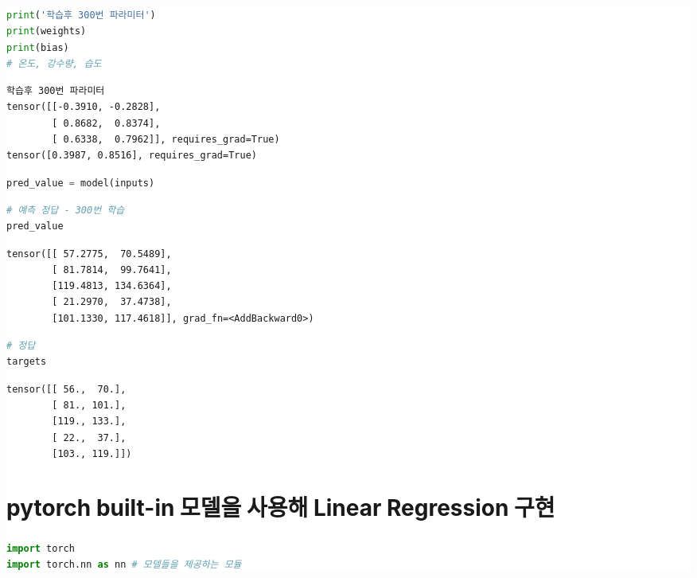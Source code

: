 

```python
print('학습후 300번 파라미터')
print(weights)
print(bias)
# 온도, 강수량, 습도
```

    학습후 300번 파라미터
    tensor([[-0.3910, -0.2828],
            [ 0.8682,  0.8374],
            [ 0.6338,  0.7962]], requires_grad=True)
    tensor([0.3987, 0.8516], requires_grad=True)
    


```python
pred_value = model(inputs)
```


```python
# 예측 정답 - 300번 학습
pred_value
```




    tensor([[ 57.2775,  70.5489],
            [ 81.7814,  99.7641],
            [119.4813, 134.6364],
            [ 21.2970,  37.4738],
            [101.1330, 117.4618]], grad_fn=<AddBackward0>)




```python
# 정답
targets
```




    tensor([[ 56.,  70.],
            [ 81., 101.],
            [119., 133.],
            [ 22.,  37.],
            [103., 119.]])



# pytorch built-in 모델을 사용해 Linear Regression 구현


```python
import torch
import torch.nn as nn # 모델들을 제공하는 모듈
```
